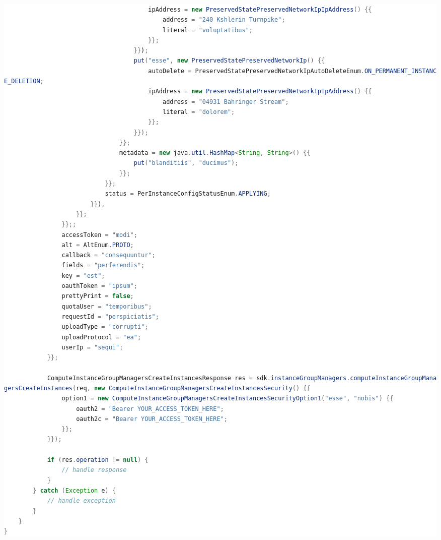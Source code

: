 ```java
                                        ipAddress = new PreservedStatePreservedNetworkIpIpAddress() {{
                                            address = "240 Kshlerin Turnpike";
                                            literal = "voluptatibus";
                                        }};
                                    }});
                                    put("esse", new PreservedStatePreservedNetworkIp() {{
                                        autoDelete = PreservedStatePreservedNetworkIpAutoDeleteEnum.ON_PERMANENT_INSTANCE_DELETION;
                                        ipAddress = new PreservedStatePreservedNetworkIpIpAddress() {{
                                            address = "04931 Bahringer Stream";
                                            literal = "dolorem";
                                        }};
                                    }});
                                }};
                                metadata = new java.util.HashMap<String, String>() {{
                                    put("blanditiis", "ducimus");
                                }};
                            }};
                            status = PerInstanceConfigStatusEnum.APPLYING;
                        }}),
                    }};
                }};;
                accessToken = "modi";
                alt = AltEnum.PROTO;
                callback = "consequuntur";
                fields = "perferendis";
                key = "est";
                oauthToken = "ipsum";
                prettyPrint = false;
                quotaUser = "temporibus";
                requestId = "perspiciatis";
                uploadType = "corrupti";
                uploadProtocol = "ea";
                userIp = "sequi";
            }};            

            ComputeInstanceGroupManagersCreateInstancesResponse res = sdk.instanceGroupManagers.computeInstanceGroupManagersCreateInstances(req, new ComputeInstanceGroupManagersCreateInstancesSecurity() {{
                option1 = new ComputeInstanceGroupManagersCreateInstancesSecurityOption1("esse", "nobis") {{
                    oauth2 = "Bearer YOUR_ACCESS_TOKEN_HERE";
                    oauth2c = "Bearer YOUR_ACCESS_TOKEN_HERE";
                }};
            }});

            if (res.operation != null) {
                // handle response
            }
        } catch (Exception e) {
            // handle exception
        }
    }
}
```
